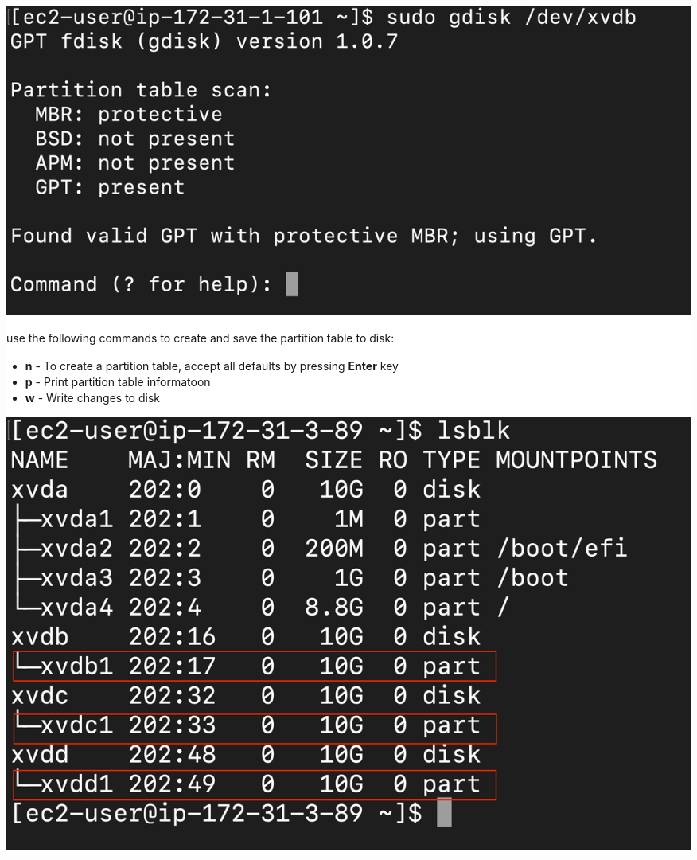    ![Partition utility interface](images/partition-interface.png)

   use the following commands to create and save the partition table to disk:
   - **n** - To create a partition table, accept all defaults by pressing **Enter** key
   - **p** - Print partition table informatoon
   - **w** - Write changes to disk

   ![Partitioning outcome](images/partitioning-2.png)

